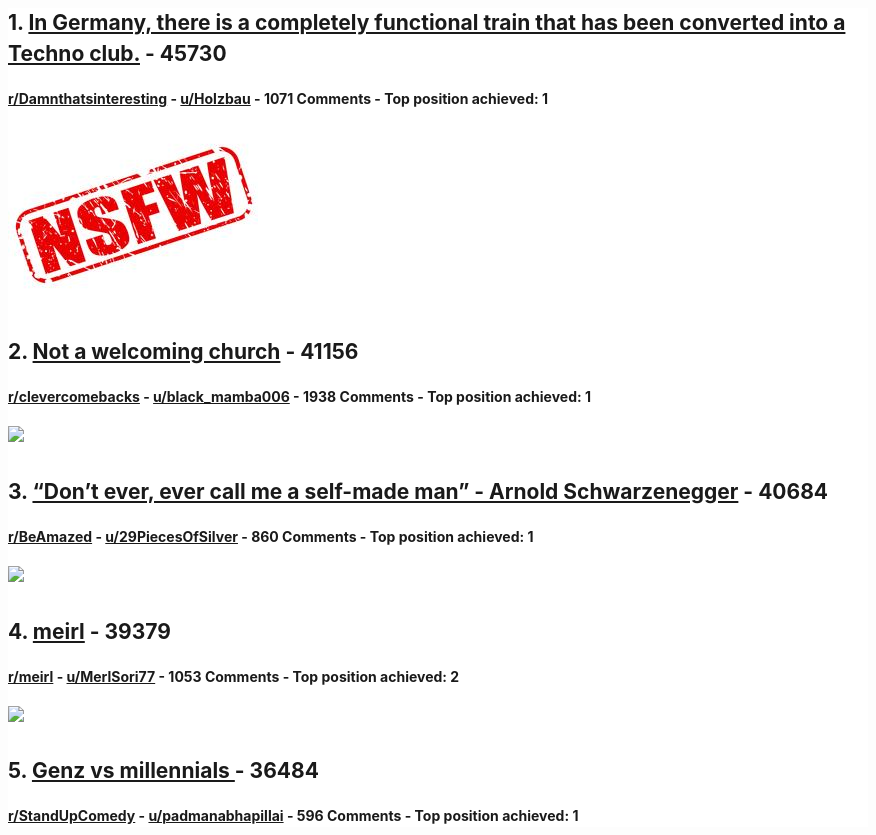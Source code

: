 ## 1. [In Germany, there is a completely functional train that has been converted into a Techno club.](http://reddit.com/r/Damnthatsinteresting/comments/17lf2tp/in_germany_there_is_a_completely_functional_train/) - 45730
#### [r/Damnthatsinteresting](http://reddit.com/r/Damnthatsinteresting) - [u/Holzbau](http://reddit.com/u/Holzbau) - 1071 Comments - Top position achieved: 1

<a href="https://v.redd.it/4qv69nuwbrxb1"><img src="https://github.com/mgerb/top-of-reddit/raw/master/nsfw.jpg"></img></a>

## 2. [Not a welcoming church](http://reddit.com/r/clevercomebacks/comments/17lces3/not_a_welcoming_church/) - 41156
#### [r/clevercomebacks](http://reddit.com/r/clevercomebacks) - [u/black_mamba006](http://reddit.com/u/black_mamba006) - 1938 Comments - Top position achieved: 1

<a href="https://i.redd.it/i6ysljippqxb1.jpg"><img src="https://b.thumbs.redditmedia.com/Yvy_YJ6xKRRXU4SFexC4rJsFF8SfKC5rM6HM2UqQZvg.jpg"></img></a>

## 3. [“Don’t ever, ever call me a self-made man” - Arnold Schwarzenegger](http://reddit.com/r/BeAmazed/comments/17l2ojn/dont_ever_ever_call_me_a_selfmade_man_arnold/) - 40684
#### [r/BeAmazed](http://reddit.com/r/BeAmazed) - [u/29PiecesOfSilver](http://reddit.com/u/29PiecesOfSilver) - 860 Comments - Top position achieved: 1

<a href="https://v.redd.it/3uyehmlpinxb1"><img src="https://external-preview.redd.it/aWE1YWUyYXBpbnhiMW5AvEkEE1nzoOl3wKBkOScuJAeh1iOv1RQOLJY3-gl7.png?width=140&amp;height=139&amp;crop=140:139,smart&amp;format=jpg&amp;v=enabled&amp;lthumb=true&amp;s=a70dade4815c607b6e66d9b53041ffa7f4034d99"></img></a>

## 4. [meirl](http://reddit.com/r/meirl/comments/17ld486/meirl/) - 39379
#### [r/meirl](http://reddit.com/r/meirl) - [u/MerlSori77](http://reddit.com/u/MerlSori77) - 1053 Comments - Top position achieved: 2

<a href="https://i.redd.it/qn1xjcervqxb1.jpg"><img src="https://b.thumbs.redditmedia.com/DrJAh_C85TTTsaMWRPbVRRE3y3XJEsvJUQs3jJRG-ME.jpg"></img></a>

## 5. [Genz vs millennials ](http://reddit.com/r/StandUpComedy/comments/17lh6dt/genz_vs_millennials/) - 36484
#### [r/StandUpComedy](http://reddit.com/r/StandUpComedy) - [u/padmanabhapillai](http://reddit.com/u/padmanabhapillai) - 596 Comments - Top position achieved: 1
